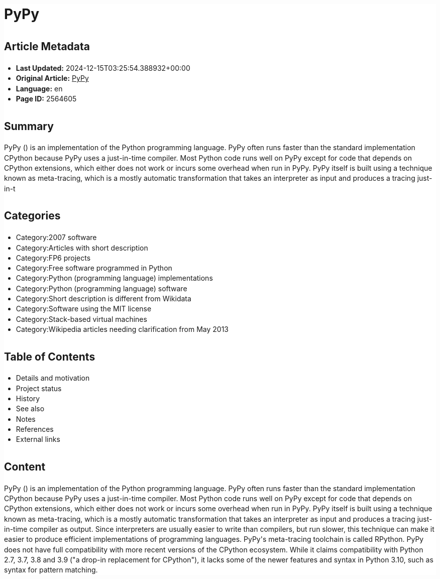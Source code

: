 # PyPy

## Article Metadata

- **Last Updated:** 2024-12-15T03:25:54.388932+00:00
- **Original Article:** [PyPy](https://en.wikipedia.org/wiki/PyPy)
- **Language:** en
- **Page ID:** 2564605

## Summary

PyPy () is an implementation of the Python programming language. PyPy often runs faster than the standard implementation CPython because PyPy uses a just-in-time compiler. Most Python code runs well on PyPy except for code that depends on CPython extensions, which either does not work or incurs some overhead when run in PyPy.
PyPy itself is built using a technique known as meta-tracing, which is a mostly automatic transformation that takes an interpreter as input and produces a tracing just-in-t

## Categories

- Category:2007 software
- Category:Articles with short description
- Category:FP6 projects
- Category:Free software programmed in Python
- Category:Python (programming language) implementations
- Category:Python (programming language) software
- Category:Short description is different from Wikidata
- Category:Software using the MIT license
- Category:Stack-based virtual machines
- Category:Wikipedia articles needing clarification from May 2013

## Table of Contents

- Details and motivation
- Project status
- History
- See also
- Notes
- References
- External links

## Content

PyPy () is an implementation of the Python programming language. PyPy often runs faster than the standard implementation CPython because PyPy uses a just-in-time compiler. Most Python code runs well on PyPy except for code that depends on CPython extensions, which either does not work or incurs some overhead when run in PyPy.
PyPy itself is built using a technique known as meta-tracing, which is a mostly automatic transformation that takes an interpreter as input and produces a tracing just-in-time compiler as output. Since interpreters are usually easier to write than compilers, but run slower, this technique can make it easier to produce efficient implementations of programming languages. PyPy's meta-tracing toolchain is called RPython.
PyPy does not have full compatibility with more recent versions of the CPython ecosystem. While it claims compatibility with Python 2.7, 3.7, 3.8 and 3.9 ("a drop-in replacement for CPython"), it lacks some of the newer features and syntax in Python 3.10, such as syntax for pattern matching.
